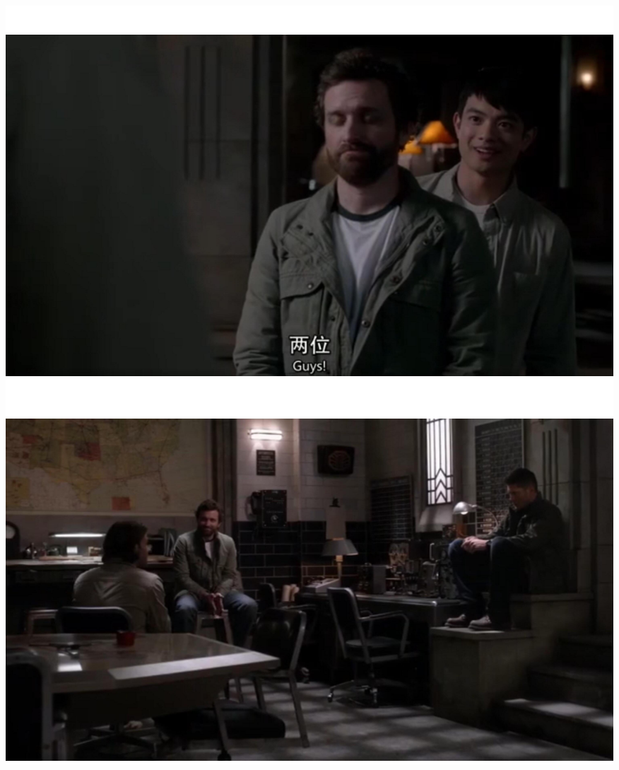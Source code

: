 <br><br>
![](https://raw.githubusercontent.com/junesirius/junesirius.github.io/master/assets/images/SPN/S11/2024-06-24-SPN-1121-1.jpg)
<br>

<br><br>
![](https://raw.githubusercontent.com/junesirius/junesirius.github.io/master/assets/images/SPN/S11/2024-06-24-SPN-1121-2.jpg)
<br>
